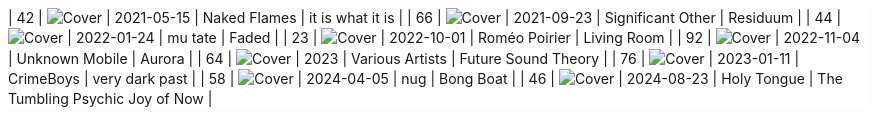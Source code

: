 | 42 | ![Cover](https://i.discogs.com/hbO4ZNH5odlMG906gTYlkcGSDeNhZbd-rWJDCS1Nb6I/rs:fit/g:sm/q:40/h:150/w:150/czM6Ly9kaXNjb2dz/LWRhdGFiYXNlLWlt/YWdlcy9SLTI0MTcz/NzM4LTE2NjAyNTgz/NDgtNTQzMi5wbmc.jpeg) | 2021-05-15 | Naked Flames | it is what it is |
| 66 | ![Cover](https://i.discogs.com/PAMHSPdOXWb3QruPKMyXNCRE2J239_djFAOx1bZnl7Q/rs:fit/g:sm/q:40/h:150/w:150/czM6Ly9kaXNjb2dz/LWRhdGFiYXNlLWlt/YWdlcy9SLTIwNDU1/MjE2LTE2MzM4MTU1/NDktNTIzMy5qcGVn.jpeg) | 2021-09-23 | Significant Other | Residuum |
| 44 | ![Cover](https://i.discogs.com/8d1y4cVjewfyIyutsJIw21jgKeqJ1DXhde97UZ4Pxpg/rs:fit/g:sm/q:40/h:150/w:150/czM6Ly9kaXNjb2dz/LWRhdGFiYXNlLWlt/YWdlcy9SLTI1MDAz/MzI0LTE2NjcyMTEy/NjktMTAyMC5qcGVn.jpeg) | 2022-01-24 | mu tate | Faded |
| 23 | ![Cover](https://i.discogs.com/u6Ghgi_rPNcuXmGr_wnrxnaInN9RaG2ruwE2klzwRwU/rs:fit/g:sm/q:40/h:150/w:150/czM6Ly9kaXNjb2dz/LWRhdGFiYXNlLWlt/YWdlcy9SLTI0Njg1/NDcyLTE2ODgyMjYx/NjctMzgyNy5qcGVn.jpeg) | 2022-10-01 | Roméo Poirier | Living Room |
| 92 | ![Cover](https://i.discogs.com/gKuKYbRKBLJqhiLk9KFG24Q840NnVm4hck3CKY0Xqnc/rs:fit/g:sm/q:40/h:150/w:150/czM6Ly9kaXNjb2dz/LWRhdGFiYXNlLWlt/YWdlcy9SLTI3MzE2/NTA5LTE2ODYxNjUw/NTAtNzA2NS5qcGVn.jpeg) | 2022-11-04 | Unknown Mobile | Aurora |
| 64 | ![Cover](https://i.discogs.com/MbWVsSLnwj-G-tffY6M_XR_Lns6zQ8fsnky6iCInRMU/rs:fit/g:sm/q:40/h:150/w:150/czM6Ly9kaXNjb2dz/LWRhdGFiYXNlLWlt/YWdlcy9SLTQ3ODMy/NzMtMTQzOTAzOTEz/MS04MDExLmpwZWc.jpeg) | 2023 | Various Artists | Future Sound Theory |
| 76 | ![Cover](https://i.discogs.com/2rLM3bPR4NtV7ShNwRbBRVHZplDJF2k7ywaxdfucBE4/rs:fit/g:sm/q:40/h:150/w:150/czM6Ly9kaXNjb2dz/LWRhdGFiYXNlLWlt/YWdlcy9SLTI1NzUy/MDQ2LTE2NzM2MDUw/NzktMjk5OS5qcGVn.jpeg) | 2023-01-11 | CrimeBoys | very dark past |
| 58 | ![Cover](https://i.discogs.com/4U2LtY9AivY749am_y1RGQ0cXfduF6RhGDCXQt0q7mg/rs:fit/g:sm/q:40/h:150/w:150/czM6Ly9kaXNjb2dz/LWRhdGFiYXNlLWlt/YWdlcy9SLTMwMzY4/NDA4LTE3MTI4NDUz/OTktOTQwMy5qcGVn.jpeg) | 2024-04-05 | nug | Bong Boat |
| 46 | ![Cover](https://i.discogs.com/LWQ3W4KuIsabPSGWBrCOJnxYQouEG7toSkvJhQ93Y2s/rs:fit/g:sm/q:40/h:150/w:150/czM6Ly9kaXNjb2dz/LWRhdGFiYXNlLWlt/YWdlcy9SLTMxNTUw/MzQ3LTE3MjQzODU2/MDUtOTY4OS5qcGVn.jpeg) | 2024-08-23 | Holy Tongue | The Tumbling Psychic Joy of Now |